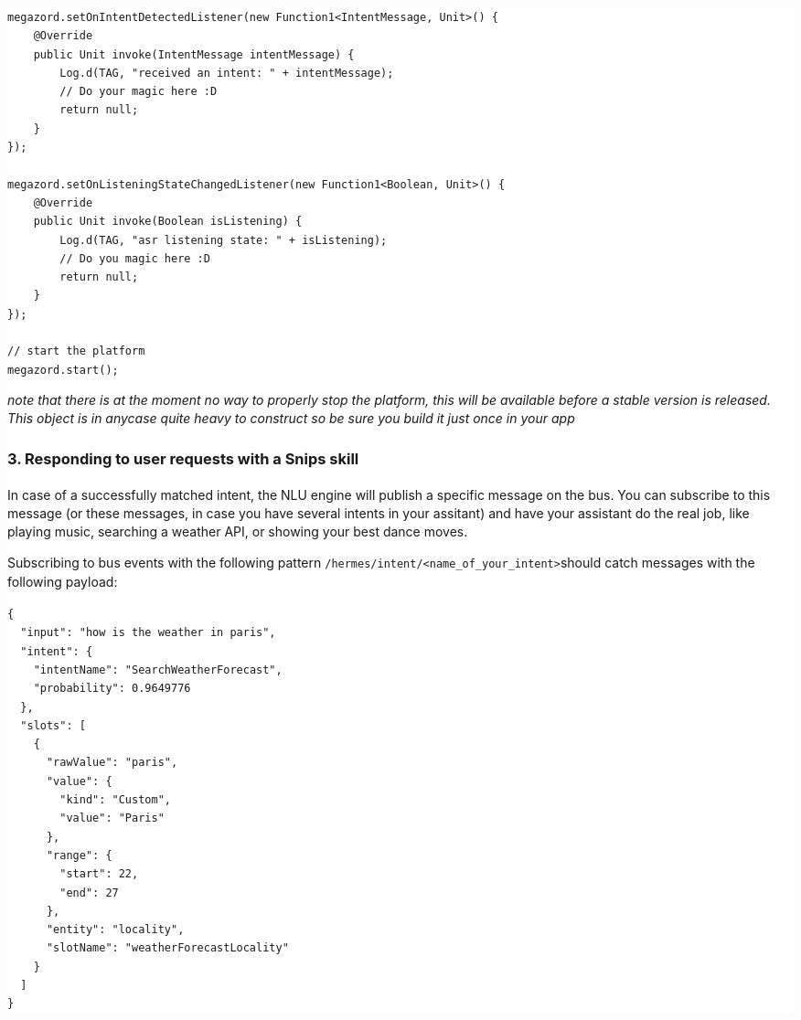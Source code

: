 ```text
megazord.setOnIntentDetectedListener(new Function1<IntentMessage, Unit>() {
	@Override
	public Unit invoke(IntentMessage intentMessage) {
		Log.d(TAG, "received an intent: " + intentMessage);
		// Do your magic here :D
		return null;
	}
});

megazord.setOnListeningStateChangedListener(new Function1<Boolean, Unit>() {
	@Override
	public Unit invoke(Boolean isListening) {
		Log.d(TAG, "asr listening state: " + isListening);
		// Do you magic here :D
		return null;
	}
});

// start the platform 
megazord.start();
```

_note that there is at the moment no way to properly stop the platform, this will be available before a stable version is released. This object is in anycase quite heavy to construct so be sure you build it just once in your app_

### 3. Responding to user requests with a Snips skill

In case of a successfully matched intent, the NLU engine will publish a specific message on the bus. You can subscribe to this message \(or these messages, in case you have several intents in your assitant\) and have your assistant do the real job, like playing music, searching a weather API, or showing your best dance moves.

Subscribing to bus events with the following pattern `/hermes/intent/<name_of_your_intent>`should catch messages with the following payload:

```text
{
  "input": "how is the weather in paris",
  "intent": {
    "intentName": "SearchWeatherForecast",
    "probability": 0.9649776
  },
  "slots": [
    {
      "rawValue": "paris",
      "value": {
        "kind": "Custom",
        "value": "Paris"
      },
      "range": {
        "start": 22,
        "end": 27
      },
      "entity": "locality",
      "slotName": "weatherForecastLocality"
    }
  ]
}
```
